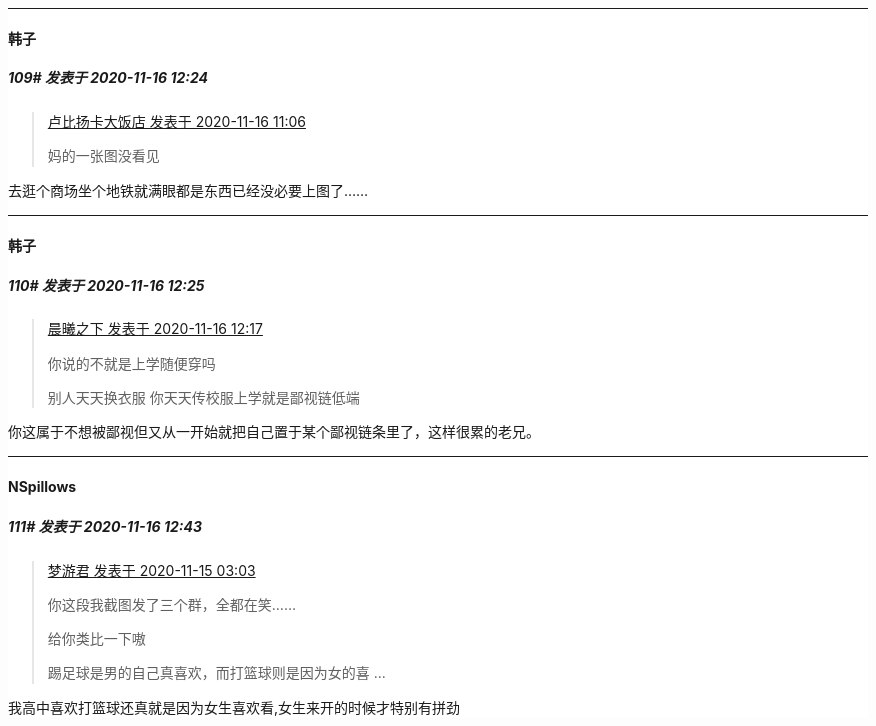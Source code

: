 





*****

####  韩子  
##### 109#       发表于 2020-11-16 12:24



<blockquote><a href="httphttps://bbs.saraba1st.com/2b/forum.php?mod=redirect&amp;goto=findpost&amp;pid=49408015&amp;ptid=1972290" target="_blank">卢比扬卡大饭店 发表于 2020-11-16 11:06</a>

妈的一张图没看见</blockquote>
去逛个商场坐个地铁就满眼都是东西已经没必要上图了……







*****

####  韩子  
##### 110#       发表于 2020-11-16 12:25



<blockquote><a href="httphttps://bbs.saraba1st.com/2b/forum.php?mod=redirect&amp;goto=findpost&amp;pid=49409062&amp;ptid=1972290" target="_blank">晨曦之下 发表于 2020-11-16 12:17</a>

你说的不就是上学随便穿吗


别人天天换衣服 你天天传校服上学就是鄙视链低端</blockquote>
你这属于不想被鄙视但又从一开始就把自己置于某个鄙视链条里了，这样很累的老兄。







*****

####  NSpillows  
##### 111#       发表于 2020-11-16 12:43



<blockquote><a href="httphttps://bbs.saraba1st.com/2b/forum.php?mod=redirect&amp;goto=findpost&amp;pid=49397166&amp;ptid=1972290" target="_blank">梦游君 发表于 2020-11-15 03:03</a>

你这段我截图发了三个群，全都在笑……

给你类比一下嗷

踢足球是男的自己真喜欢，而打篮球则是因为女的喜 ...</blockquote>
我高中喜欢打篮球还真就是因为女生喜欢看,女生来开的时候才特别有拼劲





